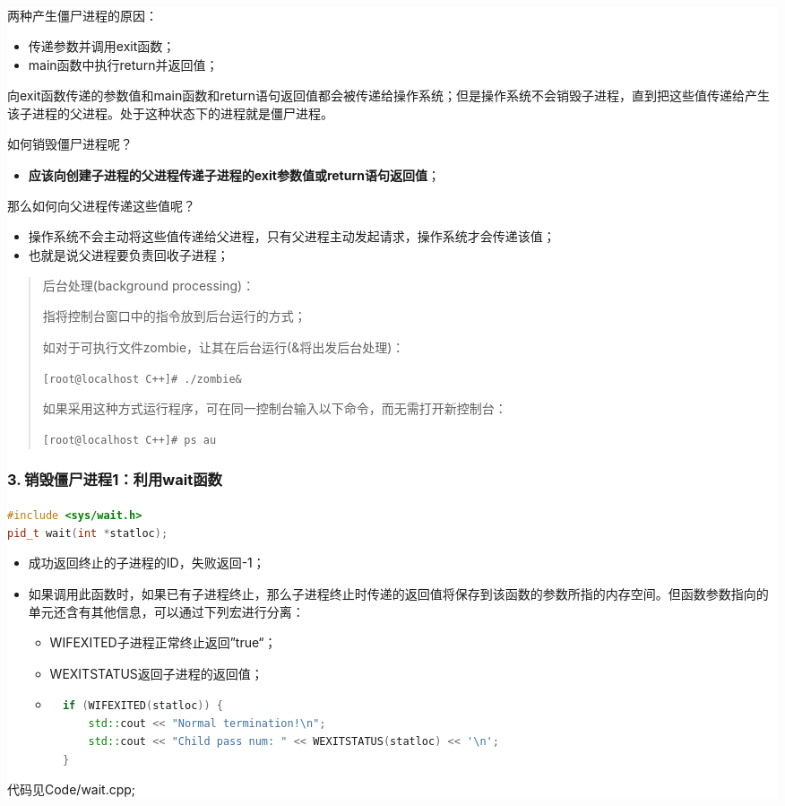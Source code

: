 两种产生僵尸进程的原因：

* 传递参数并调用exit函数；
* main函数中执行return并返回值；

向exit函数传递的参数值和main函数和return语句返回值都会被传递给操作系统；但是操作系统不会销毁子进程，直到把这些值传递给产生该子进程的父进程。处于这种状态下的进程就是僵尸进程。

如何销毁僵尸进程呢？

* **应该向创建子进程的父进程传递子进程的exit参数值或return语句返回值**；

那么如何向父进程传递这些值呢？

* 操作系统不会主动将这些值传递给父进程，只有父进程主动发起请求，操作系统才会传递该值；
* 也就是说父进程要负责回收子进程；

> 后台处理(background processing)：
>
> 指将控制台窗口中的指令放到后台运行的方式；
>
> 如对于可执行文件zombie，让其在后台运行(&将出发后台处理)：
>
> ```shell
> [root@localhost C++]# ./zombie&
> ```
>
> 如果采用这种方式运行程序，可在同一控制台输入以下命令，而无需打开新控制台：
>
> ```shell
> [root@localhost C++]# ps au
> ```
>
> 

### 3. 销毁僵尸进程1：利用wait函数

```c++
#include <sys/wait.h>
pid_t wait(int *statloc);
```

* 成功返回终止的子进程的ID，失败返回-1；

* 如果调用此函数时，如果已有子进程终止，那么子进程终止时传递的返回值将保存到该函数的参数所指的内存空间。但函数参数指向的单元还含有其他信息，可以通过下列宏进行分离：

    * WIFEXITED子进程正常终止返回”true“；

    * WEXITSTATUS返回子进程的返回值；

    * ```c++
        if (WIFEXITED(statloc)) {
            std::cout << "Normal termination!\n";
            std::cout << "Child pass num: " << WEXITSTATUS(statloc) << '\n';
        }
        ```

代码见Code/wait.cpp;
